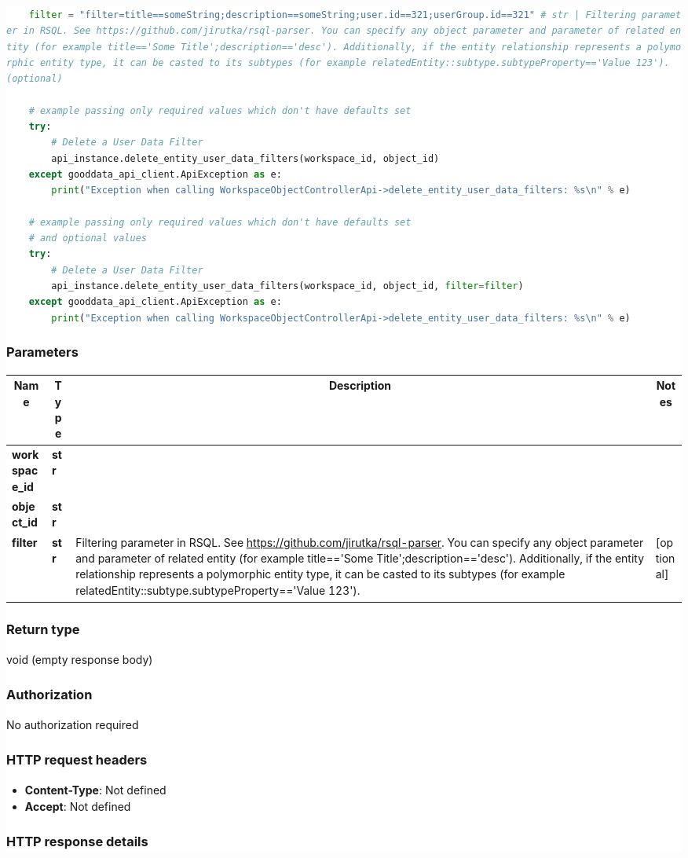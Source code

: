 ```python
    filter = "filter=title==someString;description==someString;user.id==321;userGroup.id==321" # str | Filtering parameter in RSQL. See https://github.com/jirutka/rsql-parser. You can specify any object parameter and parameter of related entity (for example title=='Some Title';description=='desc'). Additionally, if the entity relationship represents a polymorphic entity type, it can be casted to its subtypes (for example relatedEntity::subtype.subtypeProperty=='Value 123'). (optional)

    # example passing only required values which don't have defaults set
    try:
        # Delete a User Data Filter
        api_instance.delete_entity_user_data_filters(workspace_id, object_id)
    except gooddata_api_client.ApiException as e:
        print("Exception when calling WorkspaceObjectControllerApi->delete_entity_user_data_filters: %s\n" % e)

    # example passing only required values which don't have defaults set
    # and optional values
    try:
        # Delete a User Data Filter
        api_instance.delete_entity_user_data_filters(workspace_id, object_id, filter=filter)
    except gooddata_api_client.ApiException as e:
        print("Exception when calling WorkspaceObjectControllerApi->delete_entity_user_data_filters: %s\n" % e)
```


### Parameters

Name | Type | Description  | Notes
------------- | ------------- | ------------- | -------------
 **workspace_id** | **str**|  |
 **object_id** | **str**|  |
 **filter** | **str**| Filtering parameter in RSQL. See https://github.com/jirutka/rsql-parser. You can specify any object parameter and parameter of related entity (for example title&#x3D;&#x3D;&#39;Some Title&#39;;description&#x3D;&#x3D;&#39;desc&#39;). Additionally, if the entity relationship represents a polymorphic entity type, it can be casted to its subtypes (for example relatedEntity::subtype.subtypeProperty&#x3D;&#x3D;&#39;Value 123&#39;). | [optional]

### Return type

void (empty response body)

### Authorization

No authorization required

### HTTP request headers

 - **Content-Type**: Not defined
 - **Accept**: Not defined


### HTTP response details
